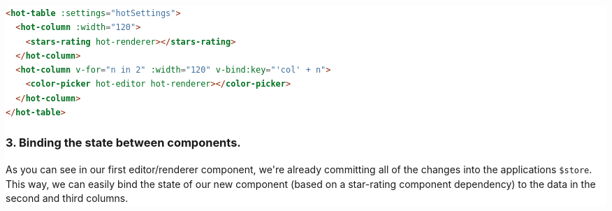 ```html
<hot-table :settings="hotSettings">
  <hot-column :width="120">
    <stars-rating hot-renderer></stars-rating>
  </hot-column>
  <hot-column v-for="n in 2" :width="120" v-bind:key="'col' + n">
    <color-picker hot-editor hot-renderer></color-picker>
  </hot-column>
</hot-table>
```

### 3. Binding the state between components.

As you can see in our first editor/renderer component, we're already committing all of the changes into the applications `$store`. This way, we can easily bind the state of our new component (based on a star-rating component dependency) to the data in the second and third columns.

<iframe src="https://codesandbox.io/embed/advanced-vue-hot-column-implementation-d4ymm?fontsize=14&hidenavigation=1&module=%2Fsrc%2FStarsRating.vue&view=editor" title="Advanced @handsontable/vue hot-column implementation" sandbox="allow-modals allow-forms allow-popups allow-scripts allow-same-origin"></iframe>
